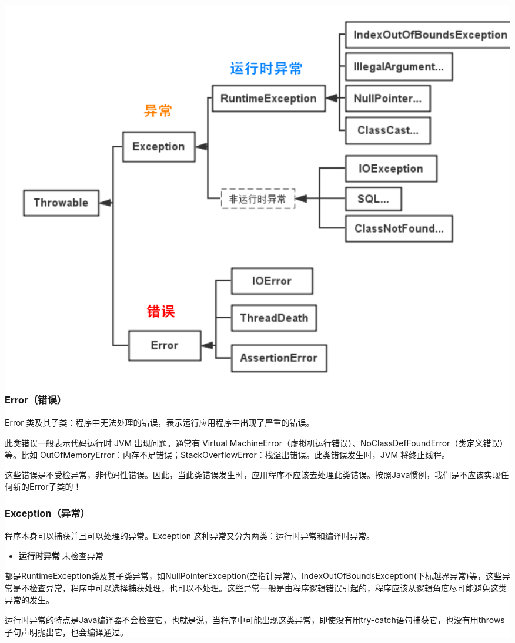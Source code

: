   ![image-20220920092824156](../images/image-20220920092824156.png)

  ### Error（错误）

  Error 类及其子类：程序中无法处理的错误，表示运行应用程序中出现了严重的错误。

  此类错误一般表示代码运行时 JVM 出现问题。通常有 Virtual MachineError（虚拟机运行错误）、NoClassDefFoundError（类定义错误）等。比如 OutOfMemoryError：内存不足错误；StackOverflowError：栈溢出错误。此类错误发生时，JVM 将终止线程。

  这些错误是不受检异常，非代码性错误。因此，当此类错误发生时，应用程序不应该去处理此类错误。按照Java惯例，我们是不应该实现任何新的Error子类的！

  ### Exception（异常）

  程序本身可以捕获并且可以处理的异常。Exception 这种异常又分为两类：运行时异常和编译时异常。

  - **运行时异常** 	未检查异常

  都是RuntimeException类及其子类异常，如NullPointerException(空指针异常)、IndexOutOfBoundsException(下标越界异常)等，这些异常是不检查异常，程序中可以选择捕获处理，也可以不处理。这些异常一般是由程序逻辑错误引起的，程序应该从逻辑角度尽可能避免这类异常的发生。

  运行时异常的特点是Java编译器不会检查它，也就是说，当程序中可能出现这类异常，即使没有用try-catch语句捕获它，也没有用throws子句声明抛出它，也会编译通过。
